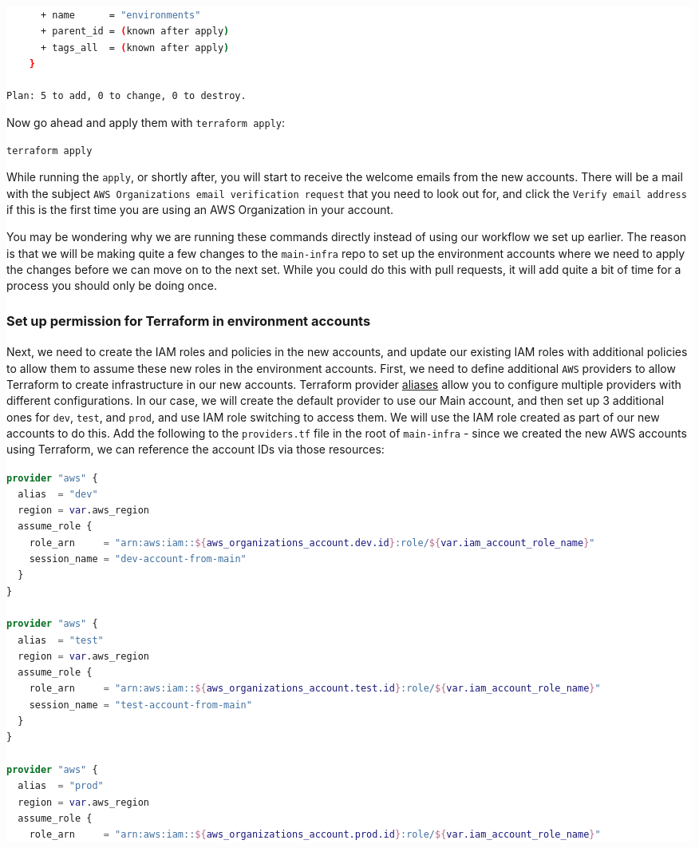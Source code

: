 ```bash
      + name      = "environments"
      + parent_id = (known after apply)
      + tags_all  = (known after apply)
    }

Plan: 5 to add, 0 to change, 0 to destroy.
```

Now go ahead and apply them with `terraform apply`:

```bash
terraform apply
```

While running the `apply`, or shortly after, you will start to receive the welcome emails from the new accounts. There will be a mail with the subject `AWS Organizations email verification request` that you need to look out for, and click the `Verify email address` if this is the first time you are using an AWS Organization in your account.

You may be wondering why we are running these commands directly instead of using our workflow we set up earlier. The reason is that we will be making quite a few changes to the `main-infra` repo to set up the environment accounts where we need to apply the changes before we can move on to the next set.
While you could do this with pull requests, it will add quite a bit of time for a process you should only be doing once.

### Set up permission for Terraform in environment accounts

Next, we need to create the IAM roles and policies in the new accounts, and update our existing IAM roles with additional policies to allow them to assume these new roles in the environment accounts. First, we need to define additional `AWS` providers to allow Terraform to create infrastructure in our new accounts. Terraform provider [aliases](https://developer.hashicorp.com/terraform/language/providers/configuration#alias-multiple-provider-configurations) allow you to configure multiple providers with different configurations. In our case, we will create the default provider to use our Main account, and then set up 3 additional ones for `dev`, `test`, and `prod`, and use IAM role switching to access them. We will use the IAM role created as part of our new accounts to do this. Add the following to the `providers.tf` file in the root of `main-infra` - since we created the new AWS accounts using Terraform, we can reference the account IDs via those resources:

```terraform
provider "aws" {
  alias  = "dev"
  region = var.aws_region
  assume_role {
    role_arn     = "arn:aws:iam::${aws_organizations_account.dev.id}:role/${var.iam_account_role_name}"
    session_name = "dev-account-from-main"
  }
}

provider "aws" {
  alias  = "test"
  region = var.aws_region
  assume_role {
    role_arn     = "arn:aws:iam::${aws_organizations_account.test.id}:role/${var.iam_account_role_name}"
    session_name = "test-account-from-main"
  }
}

provider "aws" {
  alias  = "prod"
  region = var.aws_region
  assume_role {
    role_arn     = "arn:aws:iam::${aws_organizations_account.prod.id}:role/${var.iam_account_role_name}"
```